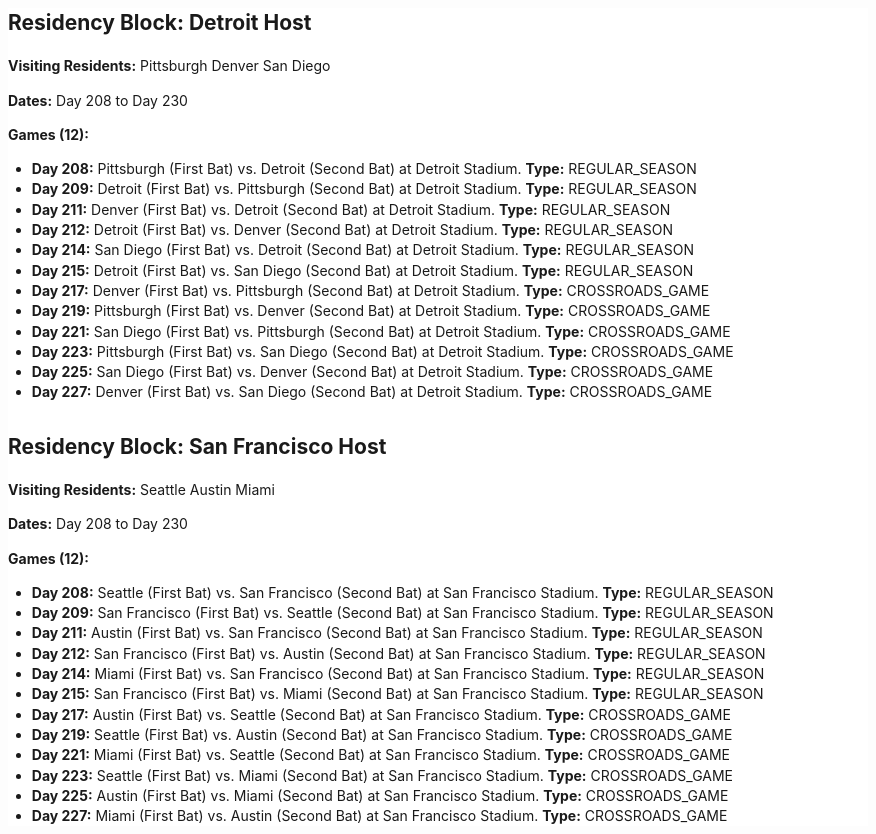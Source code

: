 ## Residency Block: Detroit Host 

**Visiting Residents:** Pittsburgh Denver San Diego 

**Dates:** Day 208 to Day 230

**Games (12):**

- **Day 208:** Pittsburgh (First Bat) vs. Detroit (Second Bat) at Detroit Stadium. **Type:** REGULAR_SEASON
- **Day 209:** Detroit (First Bat) vs. Pittsburgh (Second Bat) at Detroit Stadium. **Type:** REGULAR_SEASON
- **Day 211:** Denver (First Bat) vs. Detroit (Second Bat) at Detroit Stadium. **Type:** REGULAR_SEASON
- **Day 212:** Detroit (First Bat) vs. Denver (Second Bat) at Detroit Stadium. **Type:** REGULAR_SEASON
- **Day 214:** San Diego (First Bat) vs. Detroit (Second Bat) at Detroit Stadium. **Type:** REGULAR_SEASON
- **Day 215:** Detroit (First Bat) vs. San Diego (Second Bat) at Detroit Stadium. **Type:** REGULAR_SEASON
- **Day 217:** Denver (First Bat) vs. Pittsburgh (Second Bat) at Detroit Stadium. **Type:** CROSSROADS_GAME
- **Day 219:** Pittsburgh (First Bat) vs. Denver (Second Bat) at Detroit Stadium. **Type:** CROSSROADS_GAME
- **Day 221:** San Diego (First Bat) vs. Pittsburgh (Second Bat) at Detroit Stadium. **Type:** CROSSROADS_GAME
- **Day 223:** Pittsburgh (First Bat) vs. San Diego (Second Bat) at Detroit Stadium. **Type:** CROSSROADS_GAME
- **Day 225:** San Diego (First Bat) vs. Denver (Second Bat) at Detroit Stadium. **Type:** CROSSROADS_GAME
- **Day 227:** Denver (First Bat) vs. San Diego (Second Bat) at Detroit Stadium. **Type:** CROSSROADS_GAME

## Residency Block: San Francisco Host 

**Visiting Residents:** Seattle Austin Miami 

**Dates:** Day 208 to Day 230

**Games (12):**

- **Day 208:** Seattle (First Bat) vs. San Francisco (Second Bat) at San Francisco Stadium. **Type:** REGULAR_SEASON
- **Day 209:** San Francisco (First Bat) vs. Seattle (Second Bat) at San Francisco Stadium. **Type:** REGULAR_SEASON
- **Day 211:** Austin (First Bat) vs. San Francisco (Second Bat) at San Francisco Stadium. **Type:** REGULAR_SEASON
- **Day 212:** San Francisco (First Bat) vs. Austin (Second Bat) at San Francisco Stadium. **Type:** REGULAR_SEASON
- **Day 214:** Miami (First Bat) vs. San Francisco (Second Bat) at San Francisco Stadium. **Type:** REGULAR_SEASON
- **Day 215:** San Francisco (First Bat) vs. Miami (Second Bat) at San Francisco Stadium. **Type:** REGULAR_SEASON
- **Day 217:** Austin (First Bat) vs. Seattle (Second Bat) at San Francisco Stadium. **Type:** CROSSROADS_GAME
- **Day 219:** Seattle (First Bat) vs. Austin (Second Bat) at San Francisco Stadium. **Type:** CROSSROADS_GAME
- **Day 221:** Miami (First Bat) vs. Seattle (Second Bat) at San Francisco Stadium. **Type:** CROSSROADS_GAME
- **Day 223:** Seattle (First Bat) vs. Miami (Second Bat) at San Francisco Stadium. **Type:** CROSSROADS_GAME
- **Day 225:** Austin (First Bat) vs. Miami (Second Bat) at San Francisco Stadium. **Type:** CROSSROADS_GAME
- **Day 227:** Miami (First Bat) vs. Austin (Second Bat) at San Francisco Stadium. **Type:** CROSSROADS_GAME
